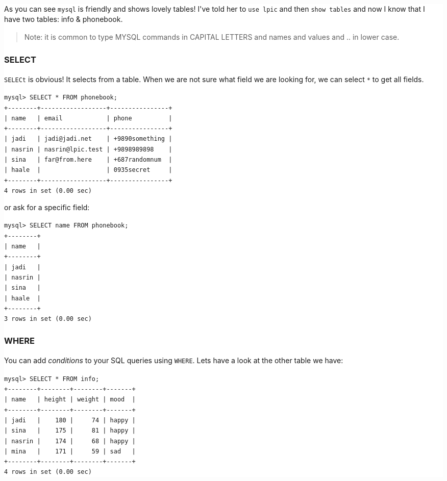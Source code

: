 As you can see `mysql` is friendly and shows lovely tables! I've told her to `use lpic` and then `show tables` and now I know that I have two tables: info & phonebook.

> Note: it is common to type MYSQL commands in CAPITAL LETTERS and names and values and .. in lower case.

### SELECT

`SELECt` is obvious! It selects from a table. When we are not sure what field we are looking for, we can select `*` to get all fields.

```text
mysql> SELECT * FROM phonebook;
+--------+------------------+----------------+
| name   | email            | phone          |
+--------+------------------+----------------+
| jadi   | jadi@jadi.net    | +9890something |
| nasrin | nasrin@lpic.test | +9898989898    |
| sina   | far@from.here    | +687randomnum  |
| haale  |                  | 0935secret     |
+--------+------------------+----------------+
4 rows in set (0.00 sec)
```

or ask for a specific field:

```text
mysql> SELECT name FROM phonebook;
+--------+
| name   |
+--------+
| jadi   |
| nasrin |
| sina   |
| haale  |
+--------+
3 rows in set (0.00 sec)
```

### WHERE

You can add _conditions_ to your SQL queries using `WHERE`. Lets have a look at the other table we have:

```text
mysql> SELECT * FROM info;
+--------+--------+--------+-------+
| name   | height | weight | mood  |
+--------+--------+--------+-------+
| jadi   |    180 |     74 | happy |
| sina   |    175 |     81 | happy |
| nasrin |    174 |     68 | happy |
| mina   |    171 |     59 | sad   |
+--------+--------+--------+-------+
4 rows in set (0.00 sec)
```
